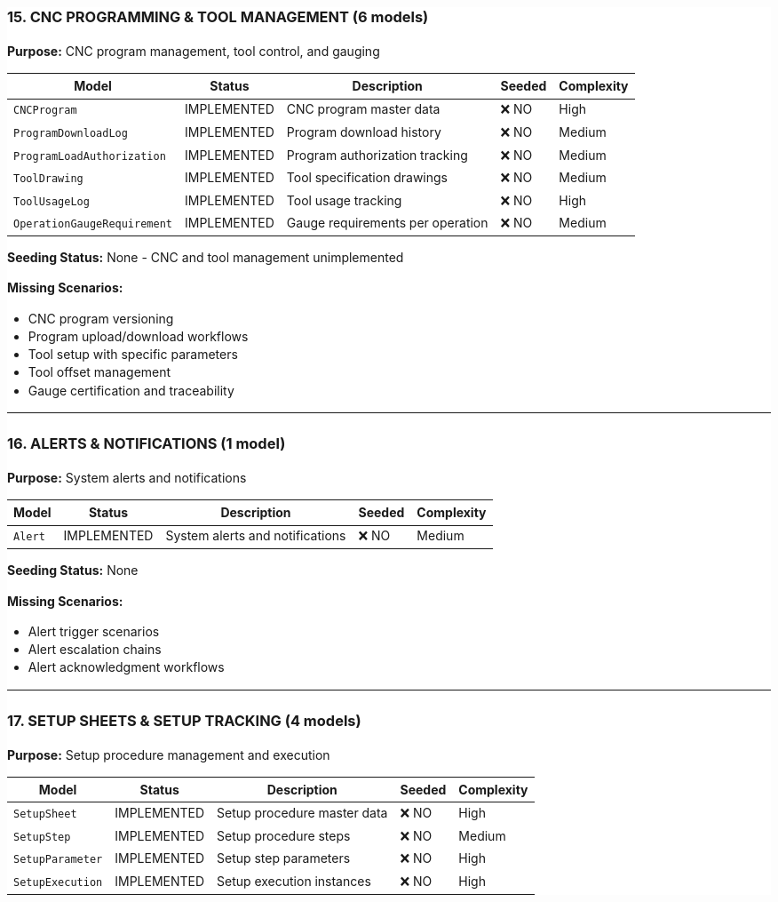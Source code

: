 
### 15. CNC PROGRAMMING & TOOL MANAGEMENT (6 models)

**Purpose:** CNC program management, tool control, and gauging

| Model | Status | Description | Seeded | Complexity |
|-------|--------|-------------|--------|-----------|
| `CNCProgram` | IMPLEMENTED | CNC program master data | ❌ NO | High |
| `ProgramDownloadLog` | IMPLEMENTED | Program download history | ❌ NO | Medium |
| `ProgramLoadAuthorization` | IMPLEMENTED | Program authorization tracking | ❌ NO | Medium |
| `ToolDrawing` | IMPLEMENTED | Tool specification drawings | ❌ NO | Medium |
| `ToolUsageLog` | IMPLEMENTED | Tool usage tracking | ❌ NO | High |
| `OperationGaugeRequirement` | IMPLEMENTED | Gauge requirements per operation | ❌ NO | Medium |

**Seeding Status:** None - CNC and tool management unimplemented

**Missing Scenarios:**
- CNC program versioning
- Program upload/download workflows
- Tool setup with specific parameters
- Tool offset management
- Gauge certification and traceability

---

### 16. ALERTS & NOTIFICATIONS (1 model)

**Purpose:** System alerts and notifications

| Model | Status | Description | Seeded | Complexity |
|-------|--------|-------------|--------|-----------|
| `Alert` | IMPLEMENTED | System alerts and notifications | ❌ NO | Medium |

**Seeding Status:** None

**Missing Scenarios:**
- Alert trigger scenarios
- Alert escalation chains
- Alert acknowledgment workflows

---

### 17. SETUP SHEETS & SETUP TRACKING (4 models)

**Purpose:** Setup procedure management and execution

| Model | Status | Description | Seeded | Complexity |
|-------|--------|-------------|--------|-----------|
| `SetupSheet` | IMPLEMENTED | Setup procedure master data | ❌ NO | High |
| `SetupStep` | IMPLEMENTED | Setup procedure steps | ❌ NO | Medium |
| `SetupParameter` | IMPLEMENTED | Setup step parameters | ❌ NO | High |
| `SetupExecution` | IMPLEMENTED | Setup execution instances | ❌ NO | High |
